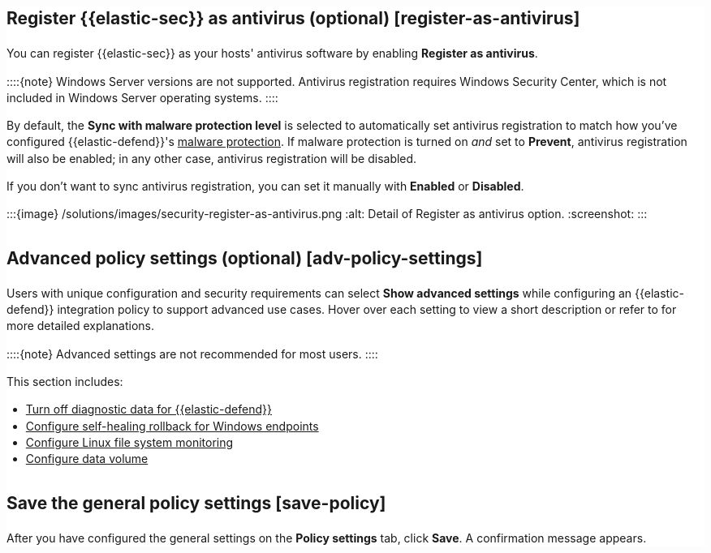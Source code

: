 
## Register {{elastic-sec}} as antivirus (optional) [register-as-antivirus]

You can register {{elastic-sec}} as your hosts' antivirus software by enabling **Register as antivirus**.

::::{note}
Windows Server versions are not supported. Antivirus registration requires Windows Security Center, which is not included in Windows Server operating systems.
::::


By default, the **Sync with malware protection level** is selected to automatically set antivirus registration to match how you’ve configured {{elastic-defend}}'s [malware protection](/solutions/security/configure-elastic-defend/configure-an-integration-policy-for-elastic-defend.md#malware-protection). If malware protection is turned on *and* set to **Prevent**, antivirus registration will also be enabled; in any other case, antivirus registration will be disabled.

If you don’t want to sync antivirus registration, you can set it manually with **Enabled** or **Disabled**.

:::{image} /solutions/images/security-register-as-antivirus.png
:alt: Detail of Register as antivirus option.
:screenshot:
:::


## Advanced policy settings (optional) [adv-policy-settings]

Users with unique configuration and security requirements can select **Show advanced settings** while configuring an {{elastic-defend}} integration policy to support advanced use cases. Hover over each setting to view a short description or refer to [](/reference/security/defend-advanced-settings.md) for more detailed explanations.

::::{note}
Advanced settings are not recommended for most users.
::::


This section includes:

* [Turn off diagnostic data for {{elastic-defend}}](/solutions/security/configure-elastic-defend/turn-off-diagnostic-data-for-elastic-defend.md)
* [Configure self-healing rollback for Windows endpoints](/solutions/security/configure-elastic-defend/configure-self-healing-rollback-for-windows-endpoints.md)
* [Configure Linux file system monitoring](/solutions/security/configure-elastic-defend/configure-linux-file-system-monitoring.md)
* [Configure data volume](/solutions/security/configure-elastic-defend/configure-data-volume-for-elastic-endpoint.md)


## Save the general policy settings [save-policy]

After you have configured the general settings on the **Policy settings** tab, click **Save**. A confirmation message appears.
